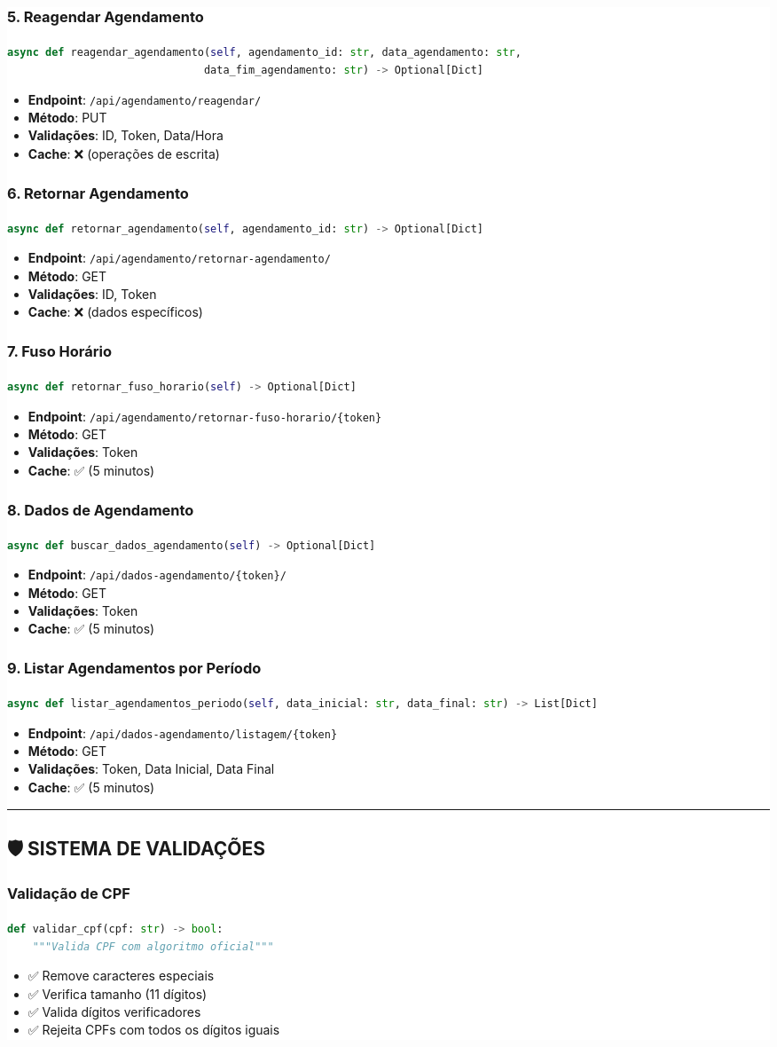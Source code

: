 ### 5. **Reagendar Agendamento**
```python
async def reagendar_agendamento(self, agendamento_id: str, data_agendamento: str, 
                               data_fim_agendamento: str) -> Optional[Dict]
```
- **Endpoint**: `/api/agendamento/reagendar/`
- **Método**: PUT
- **Validações**: ID, Token, Data/Hora
- **Cache**: ❌ (operações de escrita)

### 6. **Retornar Agendamento**
```python
async def retornar_agendamento(self, agendamento_id: str) -> Optional[Dict]
```
- **Endpoint**: `/api/agendamento/retornar-agendamento/`
- **Método**: GET
- **Validações**: ID, Token
- **Cache**: ❌ (dados específicos)

### 7. **Fuso Horário**
```python
async def retornar_fuso_horario(self) -> Optional[Dict]
```
- **Endpoint**: `/api/agendamento/retornar-fuso-horario/{token}`
- **Método**: GET
- **Validações**: Token
- **Cache**: ✅ (5 minutos)

### 8. **Dados de Agendamento**
```python
async def buscar_dados_agendamento(self) -> Optional[Dict]
```
- **Endpoint**: `/api/dados-agendamento/{token}/`
- **Método**: GET
- **Validações**: Token
- **Cache**: ✅ (5 minutos)

### 9. **Listar Agendamentos por Período**
```python
async def listar_agendamentos_periodo(self, data_inicial: str, data_final: str) -> List[Dict]
```
- **Endpoint**: `/api/dados-agendamento/listagem/{token}`
- **Método**: GET
- **Validações**: Token, Data Inicial, Data Final
- **Cache**: ✅ (5 minutos)

---

## 🛡️ SISTEMA DE VALIDAÇÕES

### **Validação de CPF**
```python
def validar_cpf(cpf: str) -> bool:
    """Valida CPF com algoritmo oficial"""
```
- ✅ Remove caracteres especiais
- ✅ Verifica tamanho (11 dígitos)
- ✅ Valida dígitos verificadores
- ✅ Rejeita CPFs com todos os dígitos iguais
